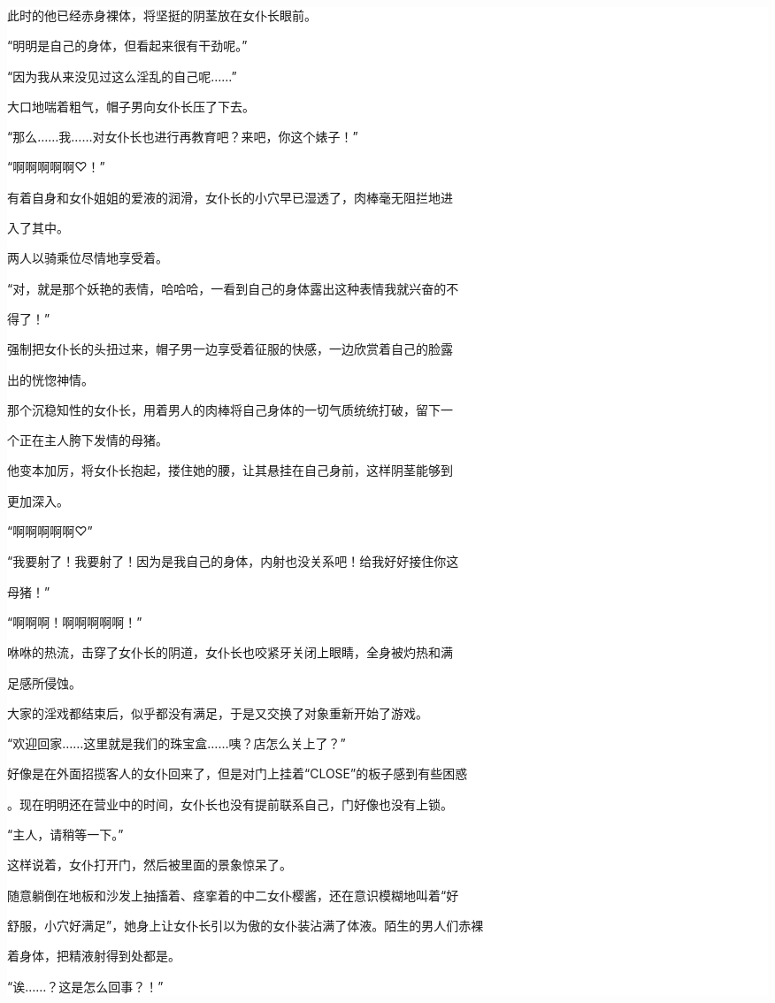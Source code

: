 此时的他已经赤身裸体，将坚挺的阴茎放在女仆长眼前。

“明明是自己的身体，但看起来很有干劲呢。”

“因为我从来没见过这么淫乱的自己呢……”

大口地喘着粗气，帽子男向女仆长压了下去。

“那么……我……对女仆长也进行再教育吧？来吧，你这个婊子！”

“啊啊啊啊啊♡！”

有着自身和女仆姐姐的爱液的润滑，女仆长的小穴早已湿透了，肉棒毫无阻拦地进

入了其中。

两人以骑乘位尽情地享受着。

“对，就是那个妖艳的表情，哈哈哈，一看到自己的身体露出这种表情我就兴奋的不

得了！”

强制把女仆长的头扭过来，帽子男一边享受着征服的快感，一边欣赏着自己的脸露

出的恍惚神情。

那个沉稳知性的女仆长，用着男人的肉棒将自己身体的一切气质统统打破，留下一

个正在主人胯下发情的母猪。

他变本加厉，将女仆长抱起，搂住她的腰，让其悬挂在自己身前，这样阴茎能够到

更加深入。

“啊啊啊啊啊♡”

“我要射了！我要射了！因为是我自己的身体，内射也没关系吧！给我好好接住你这

母猪！”

“啊啊啊！啊啊啊啊啊！”

咻咻的热流，击穿了女仆长的阴道，女仆长也咬紧牙关闭上眼睛，全身被灼热和满

足感所侵蚀。

大家的淫戏都结束后，似乎都没有满足，于是又交换了对象重新开始了游戏。

“欢迎回家……这里就是我们的珠宝盒……咦？店怎么关上了？”

好像是在外面招揽客人的女仆回来了，但是对门上挂着“CLOSE”的板子感到有些困惑

。现在明明还在营业中的时间，女仆长也没有提前联系自己，门好像也没有上锁。

“主人，请稍等一下。”

这样说着，女仆打开门，然后被里面的景象惊呆了。

随意躺倒在地板和沙发上抽搐着、痉挛着的中二女仆樱酱，还在意识模糊地叫着“好

舒服，小穴好满足”，她身上让女仆长引以为傲的女仆装沾满了体液。陌生的男人们赤裸

着身体，把精液射得到处都是。

“诶……？这是怎么回事？！”
